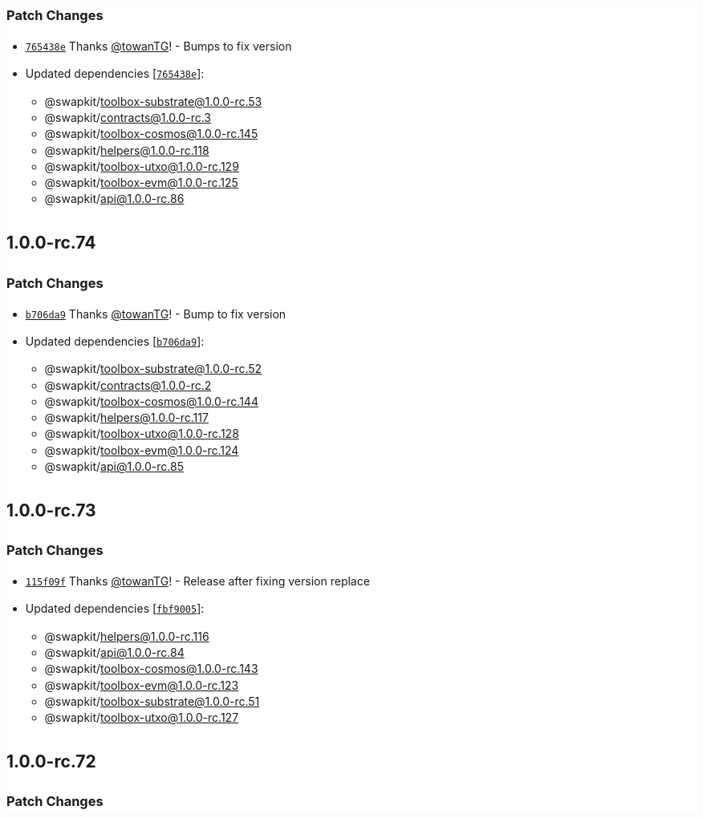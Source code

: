 ### Patch Changes

- [`765438e`](https://github.com/thorswap/SwapKit/commit/765438e5707ae2b09aa2bf0e52ba130dec10a5f7) Thanks [@towanTG](https://github.com/towanTG)! - Bumps to fix version

- Updated dependencies [[`765438e`](https://github.com/thorswap/SwapKit/commit/765438e5707ae2b09aa2bf0e52ba130dec10a5f7)]:
  - @swapkit/toolbox-substrate@1.0.0-rc.53
  - @swapkit/contracts@1.0.0-rc.3
  - @swapkit/toolbox-cosmos@1.0.0-rc.145
  - @swapkit/helpers@1.0.0-rc.118
  - @swapkit/toolbox-utxo@1.0.0-rc.129
  - @swapkit/toolbox-evm@1.0.0-rc.125
  - @swapkit/api@1.0.0-rc.86

## 1.0.0-rc.74

### Patch Changes

- [`b706da9`](https://github.com/thorswap/SwapKit/commit/b706da98525be8cf46702bc6300959ff6702f43b) Thanks [@towanTG](https://github.com/towanTG)! - Bump to fix version

- Updated dependencies [[`b706da9`](https://github.com/thorswap/SwapKit/commit/b706da98525be8cf46702bc6300959ff6702f43b)]:
  - @swapkit/toolbox-substrate@1.0.0-rc.52
  - @swapkit/contracts@1.0.0-rc.2
  - @swapkit/toolbox-cosmos@1.0.0-rc.144
  - @swapkit/helpers@1.0.0-rc.117
  - @swapkit/toolbox-utxo@1.0.0-rc.128
  - @swapkit/toolbox-evm@1.0.0-rc.124
  - @swapkit/api@1.0.0-rc.85

## 1.0.0-rc.73

### Patch Changes

- [`115f09f`](https://github.com/thorswap/SwapKit/commit/115f09ff2eecd01ba20c42933f7eb13132307062) Thanks [@towanTG](https://github.com/towanTG)! - Release after fixing version replace

- Updated dependencies [[`fbf9005`](https://github.com/thorswap/SwapKit/commit/fbf9005244c9a1e9da67e03f4ba7e8a2418e8a27)]:
  - @swapkit/helpers@1.0.0-rc.116
  - @swapkit/api@1.0.0-rc.84
  - @swapkit/toolbox-cosmos@1.0.0-rc.143
  - @swapkit/toolbox-evm@1.0.0-rc.123
  - @swapkit/toolbox-substrate@1.0.0-rc.51
  - @swapkit/toolbox-utxo@1.0.0-rc.127

## 1.0.0-rc.72

### Patch Changes
